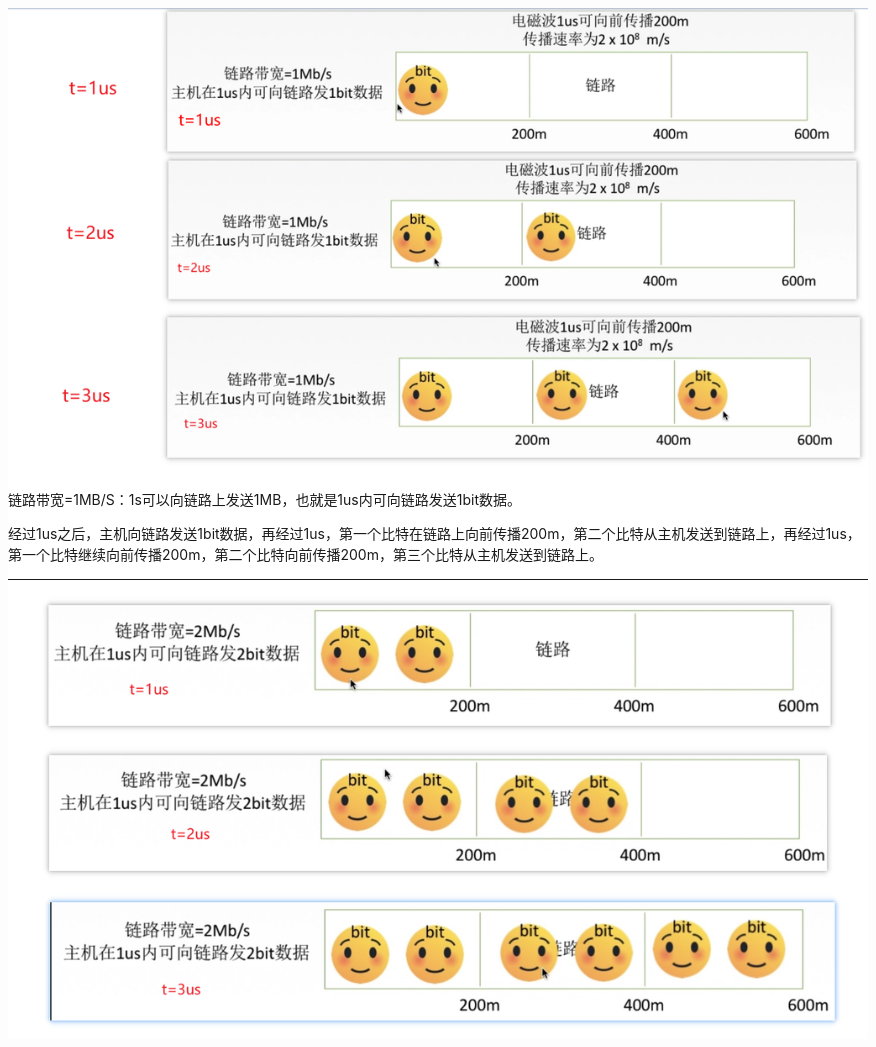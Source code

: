 ![](王道计网(一).assets/12.png)



链路带宽=1MB/S：1s可以向链路上发送1MB，也就是1us内可向链路发送1bit数据。

经过1us之后，主机向链路发送1bit数据，再经过1us，第一个比特在链路上向前传播200m，第二个比特从主机发送到链路上，再经过1us，第一个比特继续向前传播200m，第二个比特向前传播200m，第三个比特从主机发送到链路上。

---

![](王道计网(一).assets/13.png)
